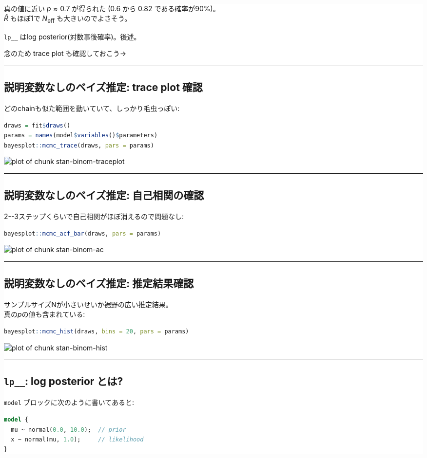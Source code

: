 真の値に近い $p \approx 0.7$ が得られた
(0.6 から
0.82 である確率が90%)。\
$\hat R$ もほぼ1で $N_\text{eff}$ も大きいのでよさそう。

`lp__` はlog posterior(対数事後確率)。後述。

念のため trace plot も確認しておこう→


---
## 説明変数なしのベイズ推定: trace plot 確認

どのchainも似た範囲を動いていて、しっかり毛虫っぽい:


``` r
draws = fit$draws()
params = names(model$variables()$parameters)
bayesplot::mcmc_trace(draws, pars = params)
```

![plot of chunk stan-binom-traceplot](./figure/stan-binom-traceplot-1.png)

---
## 説明変数なしのベイズ推定: 自己相関の確認

2--3ステップくらいで自己相関がほぼ消えるので問題なし:


``` r
bayesplot::mcmc_acf_bar(draws, pars = params)
```

![plot of chunk stan-binom-ac](./figure/stan-binom-ac-1.png)

---
## 説明変数なしのベイズ推定: 推定結果確認

サンプルサイズNが小さいせいか裾野の広い推定結果。\
真の$p$の値も含まれている:


``` r
bayesplot::mcmc_hist(draws, bins = 20, pars = params)
```

![plot of chunk stan-binom-hist](./figure/stan-binom-hist-1.png)


---
## `lp__`: log posterior とは?

`model` ブロックに次のように書いてあると:
```stan
model {
  mu ~ normal(0.0, 10.0);  // prior
  x ~ normal(mu, 1.0);     // likelihood
}
```
